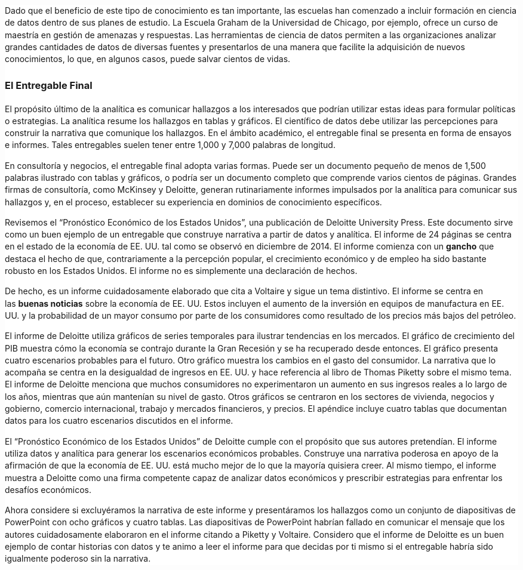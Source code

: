 Dado que el beneficio de este tipo de conocimiento es tan importante, las escuelas han comenzado a incluir formación en ciencia de datos dentro de sus planes de estudio. La Escuela Graham de la Universidad de Chicago, por ejemplo, ofrece un curso de maestría en gestión de amenazas y respuestas. Las herramientas de ciencia de datos permiten a las organizaciones analizar grandes cantidades de datos de diversas fuentes y presentarlos de una manera que facilite la adquisición de nuevos conocimientos, lo que, en algunos casos, puede salvar cientos de vidas.



### El Entregable Final

El propósito último de la analítica es comunicar hallazgos a los interesados que podrían utilizar estas ideas para formular políticas o estrategias. La analítica resume los hallazgos en tablas y gráficos. El científico de datos debe utilizar las percepciones para construir la narrativa que comunique los hallazgos. En el ámbito académico, el entregable final se presenta en forma de ensayos e informes. Tales entregables suelen tener entre 1,000 y 7,000 palabras de longitud.

En consultoría y negocios, el entregable final adopta varias formas. Puede ser un documento pequeño de menos de 1,500 palabras ilustrado con tablas y gráficos, o podría ser un documento completo que comprende varios cientos de páginas. Grandes firmas de consultoría, como McKinsey y Deloitte, generan rutinariamente informes impulsados por la analítica para comunicar sus hallazgos y, en el proceso, establecer su experiencia en dominios de conocimiento específicos.

Revisemos el “Pronóstico Económico de los Estados Unidos”, una publicación de Deloitte University Press. Este documento sirve como un buen ejemplo de un entregable que construye narrativa a partir de datos y analítica. El informe de 24 páginas se centra en el estado de la economía de EE. UU. tal como se observó en diciembre de 2014. El informe comienza con un **gancho** que destaca el hecho de que, contrariamente a la percepción popular, el crecimiento económico y de empleo ha sido bastante robusto en los Estados Unidos. El informe no es simplemente una declaración de hechos.

De hecho, es un informe cuidadosamente elaborado que cita a Voltaire y sigue un tema distintivo. El informe se centra en las **buenas noticias** sobre la economía de EE. UU. Estos incluyen el aumento de la inversión en equipos de manufactura en EE. UU. y la probabilidad de un mayor consumo por parte de los consumidores como resultado de los precios más bajos del petróleo.

El informe de Deloitte utiliza gráficos de series temporales para ilustrar tendencias en los mercados. El gráfico de crecimiento del PIB muestra cómo la economía se contrajo durante la Gran Recesión y se ha recuperado desde entonces. El gráfico presenta cuatro escenarios probables para el futuro. Otro gráfico muestra los cambios en el gasto del consumidor. La narrativa que lo acompaña se centra en la desigualdad de ingresos en EE. UU. y hace referencia al libro de Thomas Piketty sobre el mismo tema. El informe de Deloitte menciona que muchos consumidores no experimentaron un aumento en sus ingresos reales a lo largo de los años, mientras que aún mantenían su nivel de gasto. Otros gráficos se centraron en los sectores de vivienda, negocios y gobierno, comercio internacional, trabajo y mercados financieros, y precios. El apéndice incluye cuatro tablas que documentan datos para los cuatro escenarios discutidos en el informe.

El “Pronóstico Económico de los Estados Unidos” de Deloitte cumple con el propósito que sus autores pretendían. El informe utiliza datos y analítica para generar los escenarios económicos probables. Construye una narrativa poderosa en apoyo de la afirmación de que la economía de EE. UU. está mucho mejor de lo que la mayoría quisiera creer. Al mismo tiempo, el informe muestra a Deloitte como una firma competente capaz de analizar datos económicos y prescribir estrategias para enfrentar los desafíos económicos.

Ahora considere si excluyéramos la narrativa de este informe y presentáramos los hallazgos como un conjunto de diapositivas de PowerPoint con ocho gráficos y cuatro tablas. Las diapositivas de PowerPoint habrían fallado en comunicar el mensaje que los autores cuidadosamente elaboraron en el informe citando a Piketty y Voltaire. Considero que el informe de Deloitte es un buen ejemplo de contar historias con datos y te animo a leer el informe para que decidas por ti mismo si el entregable habría sido igualmente poderoso sin la narrativa.
